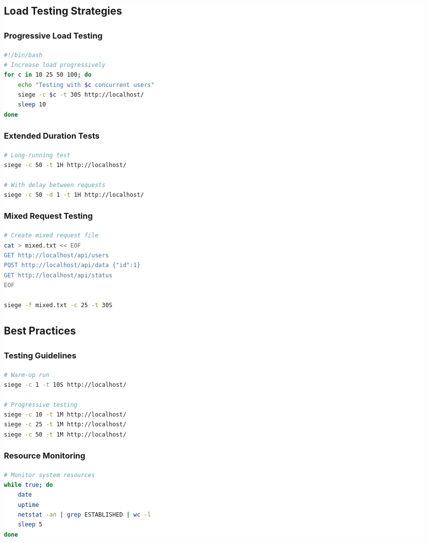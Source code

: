 ## Load Testing Strategies

### Progressive Load Testing
```bash
#!/bin/bash
# Increase load progressively
for c in 10 25 50 100; do
    echo "Testing with $c concurrent users"
    siege -c $c -t 30S http://localhost/
    sleep 10
done
```

### Extended Duration Tests
```bash
# Long-running test
siege -c 50 -t 1H http://localhost/

# With delay between requests
siege -c 50 -d 1 -t 1H http://localhost/
```

### Mixed Request Testing
```bash
# Create mixed request file
cat > mixed.txt << EOF
GET http://localhost/api/users
POST http://localhost/api/data {"id":1}
GET http://localhost/api/status
EOF

siege -f mixed.txt -c 25 -t 30S
```

## Best Practices

### Testing Guidelines
```bash
# Warm-up run
siege -c 1 -t 10S http://localhost/

# Progressive testing
siege -c 10 -t 1M http://localhost/
siege -c 25 -t 1M http://localhost/
siege -c 50 -t 1M http://localhost/
```

### Resource Monitoring
```bash
# Monitor system resources
while true; do
    date
    uptime
    netstat -an | grep ESTABLISHED | wc -l
    sleep 5
done
```

